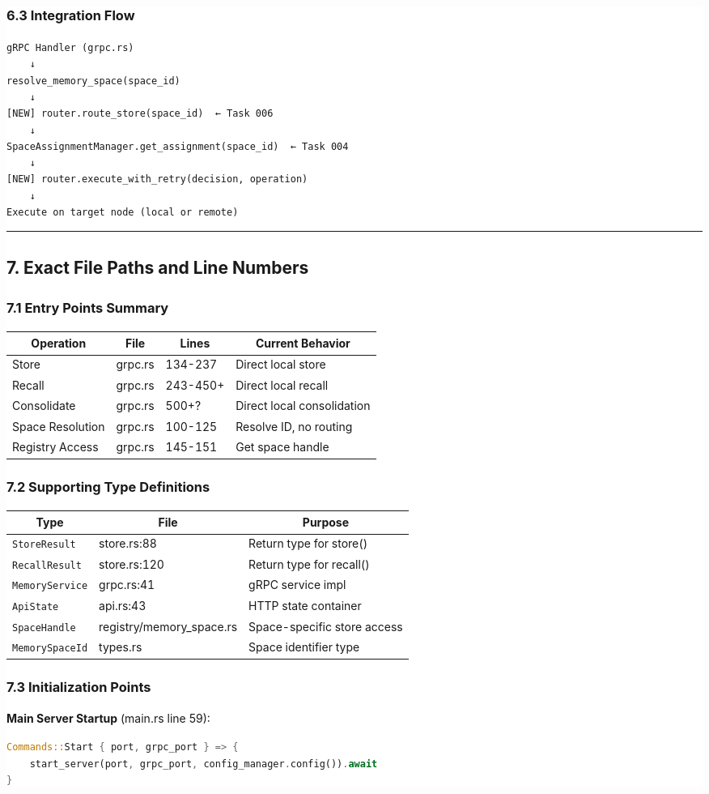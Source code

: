 ### 6.3 Integration Flow

```
gRPC Handler (grpc.rs)
    ↓
resolve_memory_space(space_id) 
    ↓
[NEW] router.route_store(space_id)  ← Task 006
    ↓
SpaceAssignmentManager.get_assignment(space_id)  ← Task 004
    ↓
[NEW] router.execute_with_retry(decision, operation)
    ↓
Execute on target node (local or remote)
```

---

## 7. Exact File Paths and Line Numbers

### 7.1 Entry Points Summary

| Operation | File | Lines | Current Behavior |
|-----------|------|-------|------------------|
| Store | grpc.rs | 134-237 | Direct local store |
| Recall | grpc.rs | 243-450+ | Direct local recall |
| Consolidate | grpc.rs | 500+? | Direct local consolidation |
| Space Resolution | grpc.rs | 100-125 | Resolve ID, no routing |
| Registry Access | grpc.rs | 145-151 | Get space handle |

### 7.2 Supporting Type Definitions

| Type | File | Purpose |
|------|------|---------|
| `StoreResult` | store.rs:88 | Return type for store() |
| `RecallResult` | store.rs:120 | Return type for recall() |
| `MemoryService` | grpc.rs:41 | gRPC service impl |
| `ApiState` | api.rs:43 | HTTP state container |
| `SpaceHandle` | registry/memory_space.rs | Space-specific store access |
| `MemorySpaceId` | types.rs | Space identifier type |

### 7.3 Initialization Points

**Main Server Startup** (main.rs line 59):
```rust
Commands::Start { port, grpc_port } => {
    start_server(port, grpc_port, config_manager.config()).await
}
```
